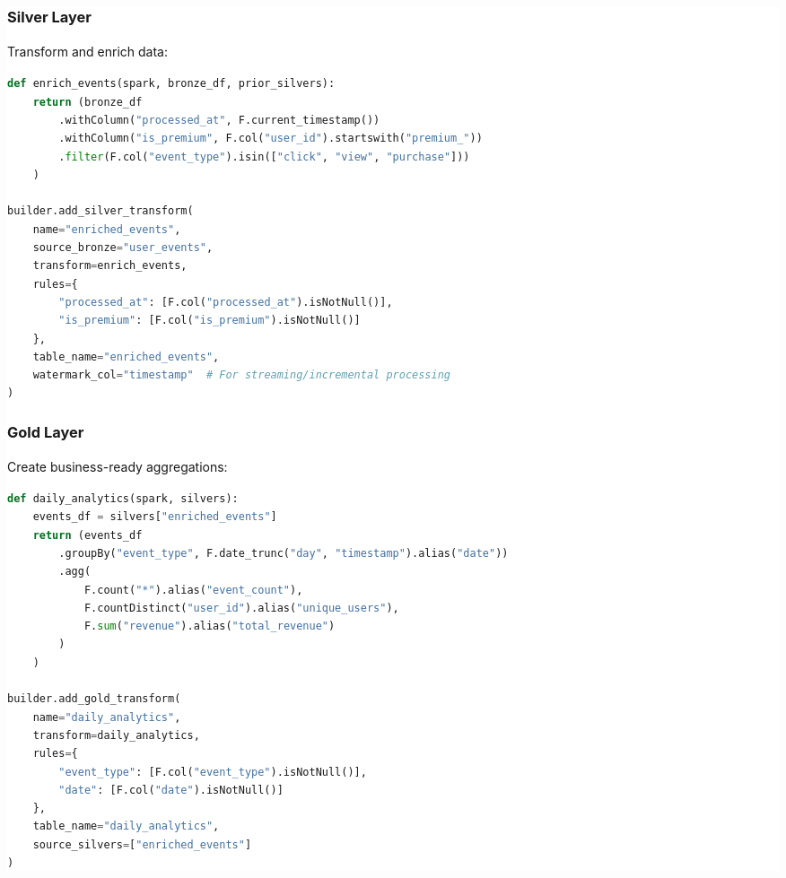 ### Silver Layer

Transform and enrich data:

```python
def enrich_events(spark, bronze_df, prior_silvers):
    return (bronze_df
        .withColumn("processed_at", F.current_timestamp())
        .withColumn("is_premium", F.col("user_id").startswith("premium_"))
        .filter(F.col("event_type").isin(["click", "view", "purchase"]))
    )

builder.add_silver_transform(
    name="enriched_events",
    source_bronze="user_events",
    transform=enrich_events,
    rules={
        "processed_at": [F.col("processed_at").isNotNull()],
        "is_premium": [F.col("is_premium").isNotNull()]
    },
    table_name="enriched_events",
    watermark_col="timestamp"  # For streaming/incremental processing
)
```

### Gold Layer

Create business-ready aggregations:

```python
def daily_analytics(spark, silvers):
    events_df = silvers["enriched_events"]
    return (events_df
        .groupBy("event_type", F.date_trunc("day", "timestamp").alias("date"))
        .agg(
            F.count("*").alias("event_count"),
            F.countDistinct("user_id").alias("unique_users"),
            F.sum("revenue").alias("total_revenue")
        )
    )

builder.add_gold_transform(
    name="daily_analytics",
    transform=daily_analytics,
    rules={
        "event_type": [F.col("event_type").isNotNull()],
        "date": [F.col("date").isNotNull()]
    },
    table_name="daily_analytics",
    source_silvers=["enriched_events"]
)
```
